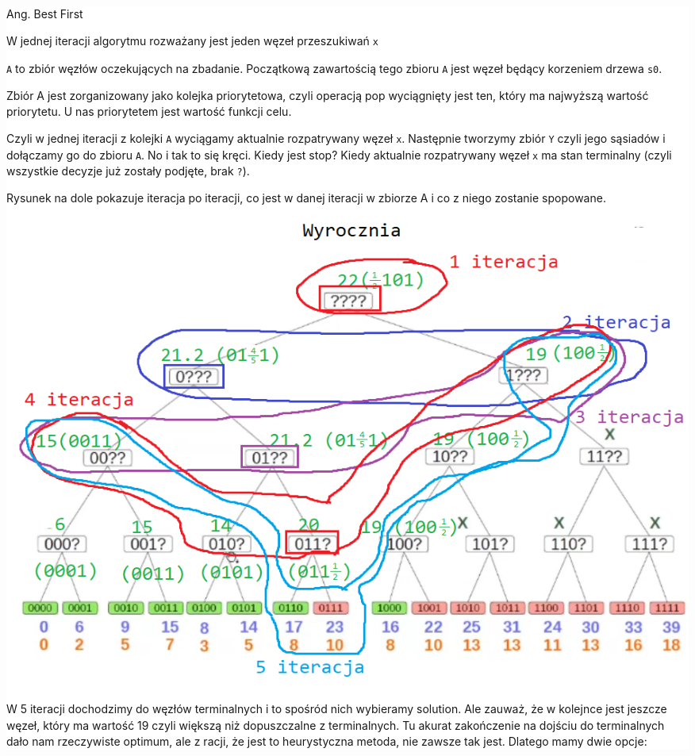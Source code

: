 Ang. Best First

W jednej iteracji algorytmu rozważany jest jeden węzeł przeszukiwań `x` 

`A` to zbiór węzłów oczekujących na zbadanie. Początkową zawartością tego zbioru `A` jest węzeł będący korzeniem drzewa `s0`.  

Zbiór A jest zorganizowany jako kolejka priorytetowa, czyli operacją pop wyciągnięty jest ten, który ma najwyższą wartość priorytetu. U nas priorytetem jest wartość funkcji celu.

Czyli w jednej iteracji z kolejki `A` wyciągamy aktualnie rozpatrywany węzeł `x`. Następnie tworzymy zbiór `Y` czyli jego sąsiadów i dołączamy go do zbioru `A`. No i tak to się kręci. Kiedy jest stop? Kiedy aktualnie rozpatrywany węzeł `x` ma stan terminalny (czyli wszystkie decyzje już zostały podjęte, brak `?`).



Rysunek na dole pokazuje iteracja po iteracji, co jest w danej iteracji w zbiorze A i co z niego zostanie spopowane.

![image-20250307135348702](img/image-20250307135348702.png)

W 5 iteracji dochodzimy do węzłów terminalnych i to spośród nich wybieramy solution. Ale zauważ, że w kolejnce jest jeszcze węzeł, który ma wartość 19 czyli większą niż dopuszczalne z terminalnych. Tu akurat zakończenie na dojściu do terminalnych dało nam rzeczywiste optimum, ale z racji, że jest to heurystyczna metoda, nie zawsze tak jest. Dlatego mamy dwie opcje:
